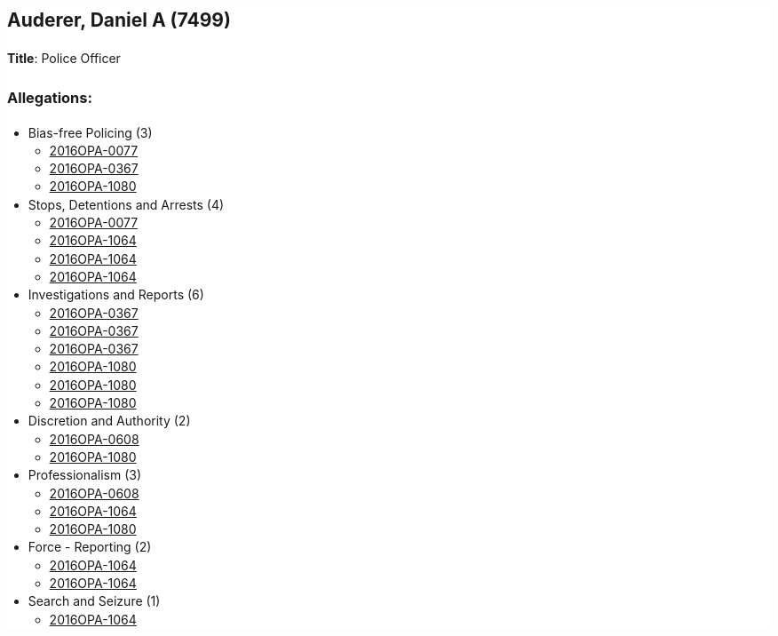 
## Auderer, Daniel A (7499)
**Title**: Police Officer
### Allegations:
* Bias-free Policing (3)
  * [2016OPA-0077](https://www.seattle.gov/Documents/Departments/OPA/ClosedCaseSummaries/2016OPA-0077ccs08-22-16.pdf)
  * [2016OPA-0367](https://www.seattle.gov/Documents/Departments/OPA/ClosedCaseSummaries/2016OPA-0367ccs03-23-17.pdf)
  * [2016OPA-1080](https://www.seattle.gov/Documents/Departments/OPA/ClosedCaseSummaries/2016OPA-1080ccs03-21-17.pdf)
* Stops, Detentions and Arrests (4)
  * [2016OPA-0077](https://www.seattle.gov/Documents/Departments/OPA/ClosedCaseSummaries/2016OPA-0077ccs08-22-16.pdf)
  * [2016OPA-1064](https://www.seattle.gov/Documents/Departments/OPA/ClosedCaseSummaries/2016OPA-1064ccs07-10-17.pdf)
  * [2016OPA-1064](https://www.seattle.gov/Documents/Departments/OPA/ClosedCaseSummaries/2016OPA-1064ccs07-10-17.pdf)
  * [2016OPA-1064](https://www.seattle.gov/Documents/Departments/OPA/ClosedCaseSummaries/2016OPA-1064ccs07-10-17.pdf)
* Investigations and Reports (6)
  * [2016OPA-0367](https://www.seattle.gov/Documents/Departments/OPA/ClosedCaseSummaries/2016OPA-0367ccs03-23-17.pdf)
  * [2016OPA-0367](https://www.seattle.gov/Documents/Departments/OPA/ClosedCaseSummaries/2016OPA-0367ccs03-23-17.pdf)
  * [2016OPA-0367](https://www.seattle.gov/Documents/Departments/OPA/ClosedCaseSummaries/2016OPA-0367ccs03-23-17.pdf)
  * [2016OPA-1080](https://www.seattle.gov/Documents/Departments/OPA/ClosedCaseSummaries/2016OPA-1080ccs03-21-17.pdf)
  * [2016OPA-1080](https://www.seattle.gov/Documents/Departments/OPA/ClosedCaseSummaries/2016OPA-1080ccs03-21-17.pdf)
  * [2016OPA-1080](https://www.seattle.gov/Documents/Departments/OPA/ClosedCaseSummaries/2016OPA-1080ccs03-21-17.pdf)
* Discretion and Authority (2)
  * [2016OPA-0608](https://www.seattle.gov/Documents/Departments/OPA/ClosedCaseSummaries/2016OPA-0608ccs04-14-17.pdf)
  * [2016OPA-1080](https://www.seattle.gov/Documents/Departments/OPA/ClosedCaseSummaries/2016OPA-1080ccs03-21-17.pdf)
* Professionalism (3)
  * [2016OPA-0608](https://www.seattle.gov/Documents/Departments/OPA/ClosedCaseSummaries/2016OPA-0608ccs04-14-17.pdf)
  * [2016OPA-1064](https://www.seattle.gov/Documents/Departments/OPA/ClosedCaseSummaries/2016OPA-1064ccs07-10-17.pdf)
  * [2016OPA-1080](https://www.seattle.gov/Documents/Departments/OPA/ClosedCaseSummaries/2016OPA-1080ccs03-21-17.pdf)
* Force - Reporting (2)
  * [2016OPA-1064](https://www.seattle.gov/Documents/Departments/OPA/ClosedCaseSummaries/2016OPA-1064ccs07-10-17.pdf)
  * [2016OPA-1064](https://www.seattle.gov/Documents/Departments/OPA/ClosedCaseSummaries/2016OPA-1064ccs07-10-17.pdf)
* Search and Seizure (1)
  * [2016OPA-1064](https://www.seattle.gov/Documents/Departments/OPA/ClosedCaseSummaries/2016OPA-1064ccs07-10-17.pdf)
